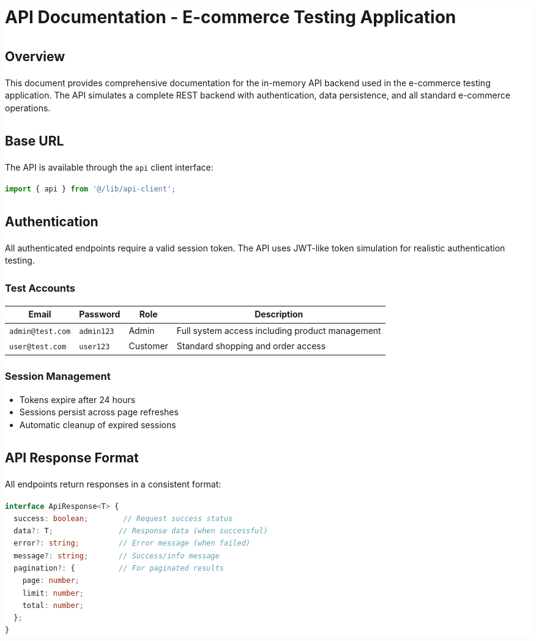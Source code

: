# API Documentation - E-commerce Testing Application

## Overview

This document provides comprehensive documentation for the in-memory API backend used in the e-commerce testing application. The API simulates a complete REST backend with authentication, data persistence, and all standard e-commerce operations.

## Base URL
The API is available through the `api` client interface:
```typescript
import { api } from '@/lib/api-client';
```

## Authentication

All authenticated endpoints require a valid session token. The API uses JWT-like token simulation for realistic authentication testing.

### Test Accounts
| Email | Password | Role | Description |
|-------|----------|------|-------------|
| `admin@test.com` | `admin123` | Admin | Full system access including product management |
| `user@test.com` | `user123` | Customer | Standard shopping and order access |

### Session Management
- Tokens expire after 24 hours
- Sessions persist across page refreshes
- Automatic cleanup of expired sessions

## API Response Format

All endpoints return responses in a consistent format:

```typescript
interface ApiResponse<T> {
  success: boolean;        // Request success status
  data?: T;               // Response data (when successful)
  error?: string;         // Error message (when failed)
  message?: string;       // Success/info message
  pagination?: {          // For paginated results
    page: number;
    limit: number;
    total: number;
  };
}
```
